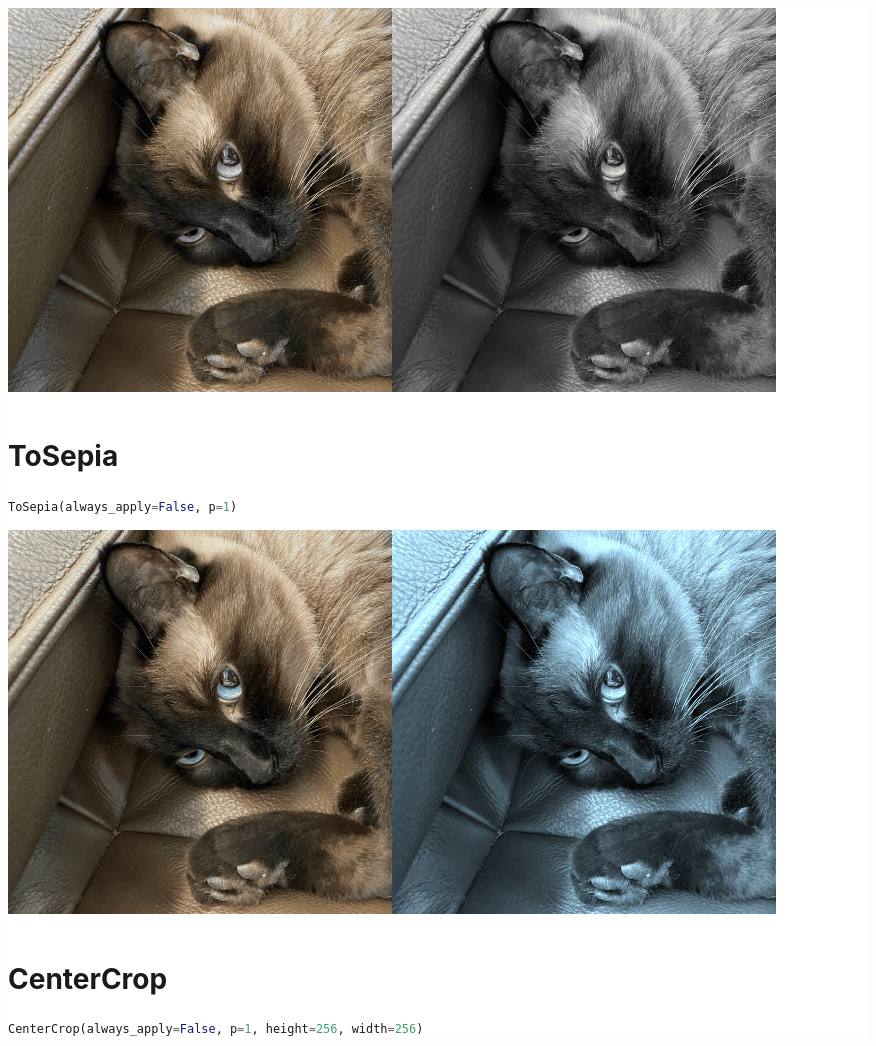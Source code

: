 ![](img/ToGray.gif)
# ToSepia
```python
ToSepia(always_apply=False, p=1)
```
![](img/ToSepia.gif)
# CenterCrop
```python
CenterCrop(always_apply=False, p=1, height=256, width=256)
```
